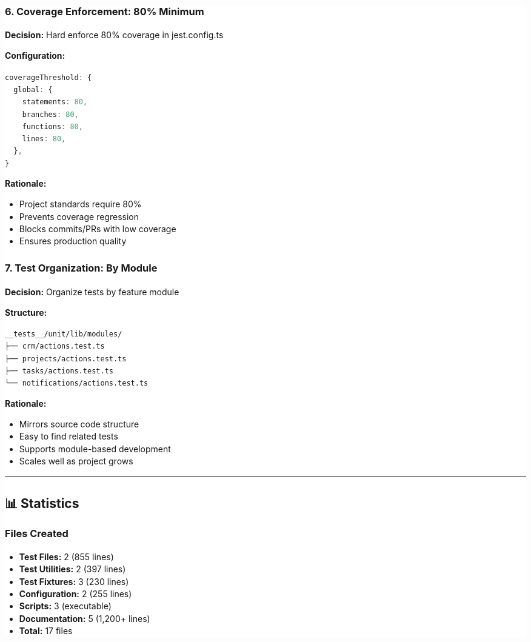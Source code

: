 ### 6. Coverage Enforcement: 80% Minimum

**Decision:** Hard enforce 80% coverage in jest.config.ts

**Configuration:**
```typescript
coverageThreshold: {
  global: {
    statements: 80,
    branches: 80,
    functions: 80,
    lines: 80,
  },
}
```

**Rationale:**
- Project standards require 80%
- Prevents coverage regression
- Blocks commits/PRs with low coverage
- Ensures production quality

### 7. Test Organization: By Module

**Decision:** Organize tests by feature module

**Structure:**
```
__tests__/unit/lib/modules/
├── crm/actions.test.ts
├── projects/actions.test.ts
├── tasks/actions.test.ts
└── notifications/actions.test.ts
```

**Rationale:**
- Mirrors source code structure
- Easy to find related tests
- Supports module-based development
- Scales well as project grows

---

## 📊 Statistics

### Files Created
- **Test Files:** 2 (855 lines)
- **Test Utilities:** 2 (397 lines)
- **Test Fixtures:** 3 (230 lines)
- **Configuration:** 2 (255 lines)
- **Scripts:** 3 (executable)
- **Documentation:** 5 (1,200+ lines)
- **Total:** 17 files
